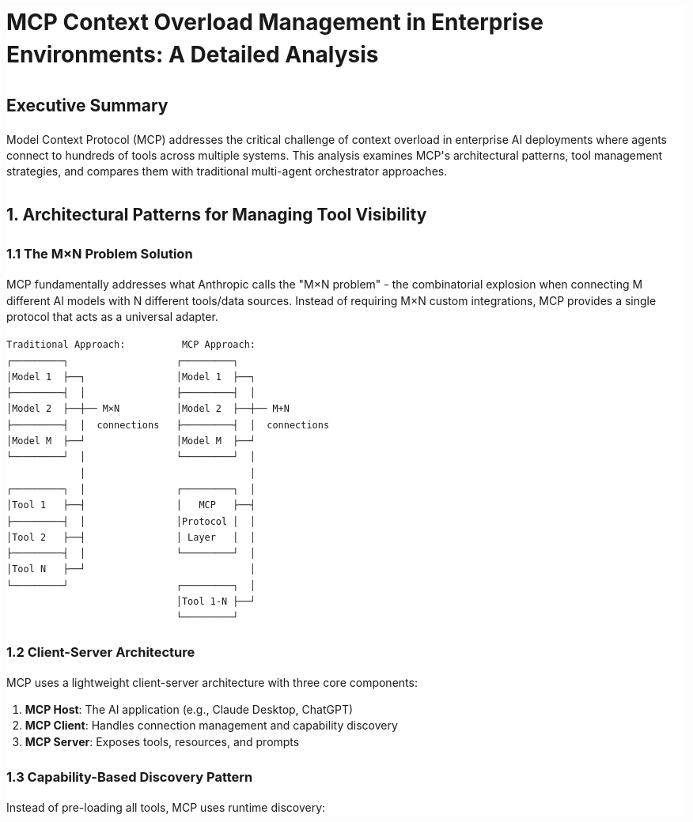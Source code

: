 # MCP Context Overload Management in Enterprise Environments: A Detailed Analysis

## Executive Summary

Model Context Protocol (MCP) addresses the critical challenge of context overload in enterprise AI deployments where agents connect to hundreds of tools across multiple systems. This analysis examines MCP's architectural patterns, tool management strategies, and compares them with traditional multi-agent orchestrator approaches.

## 1. Architectural Patterns for Managing Tool Visibility

### 1.1 The M×N Problem Solution

MCP fundamentally addresses what Anthropic calls the "M×N problem" - the combinatorial explosion when connecting M different AI models with N different tools/data sources. Instead of requiring M×N custom integrations, MCP provides a single protocol that acts as a universal adapter.

```
Traditional Approach:          MCP Approach:
┌─────────┐                   ┌─────────┐
│Model 1  ├──┐                │Model 1  ├──┐
├─────────┤  │                ├─────────┤  │
│Model 2  ├──┼── M×N          │Model 2  ├──┼── M+N
├─────────┤  │  connections   ├─────────┤  │  connections
│Model M  ├──┘                │Model M  ├──┘
└─────────┘  │                └─────────┘  │
             │                             │
┌─────────┐  │                ┌─────────┐  │
│Tool 1   ├──┤                │   MCP   ├──┤
├─────────┤  │                │Protocol │  │
│Tool 2   ├──┤                │ Layer   │  │
├─────────┤  │                └─────────┘  │
│Tool N   ├──┘                             │
└─────────┘                   ┌─────────┐  │
                              │Tool 1-N ├──┘
                              └─────────┘
```

### 1.2 Client-Server Architecture

MCP uses a lightweight client-server architecture with three core components:

1. **MCP Host**: The AI application (e.g., Claude Desktop, ChatGPT)
2. **MCP Client**: Handles connection management and capability discovery
3. **MCP Server**: Exposes tools, resources, and prompts

### 1.3 Capability-Based Discovery Pattern

Instead of pre-loading all tools, MCP uses runtime discovery:
